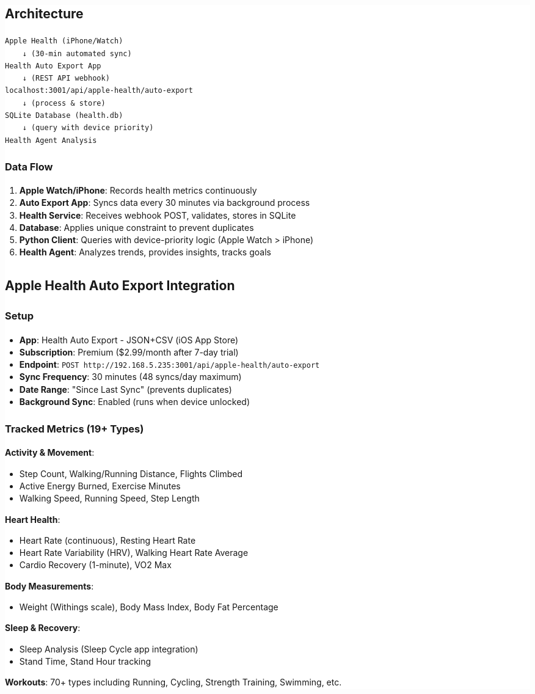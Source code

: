 ## Architecture

```
Apple Health (iPhone/Watch)
    ↓ (30-min automated sync)
Health Auto Export App
    ↓ (REST API webhook)
localhost:3001/api/apple-health/auto-export
    ↓ (process & store)
SQLite Database (health.db)
    ↓ (query with device priority)
Health Agent Analysis
```

### Data Flow
1. **Apple Watch/iPhone**: Records health metrics continuously
2. **Auto Export App**: Syncs data every 30 minutes via background process
3. **Health Service**: Receives webhook POST, validates, stores in SQLite
4. **Database**: Applies unique constraint to prevent duplicates
5. **Python Client**: Queries with device-priority logic (Apple Watch > iPhone)
6. **Health Agent**: Analyzes trends, provides insights, tracks goals

## Apple Health Auto Export Integration

### Setup
- **App**: Health Auto Export - JSON+CSV (iOS App Store)
- **Subscription**: Premium ($2.99/month after 7-day trial)
- **Endpoint**: `POST http://192.168.5.235:3001/api/apple-health/auto-export`
- **Sync Frequency**: 30 minutes (48 syncs/day maximum)
- **Date Range**: "Since Last Sync" (prevents duplicates)
- **Background Sync**: Enabled (runs when device unlocked)

### Tracked Metrics (19+ Types)
**Activity & Movement**:
- Step Count, Walking/Running Distance, Flights Climbed
- Active Energy Burned, Exercise Minutes
- Walking Speed, Running Speed, Step Length

**Heart Health**:
- Heart Rate (continuous), Resting Heart Rate
- Heart Rate Variability (HRV), Walking Heart Rate Average
- Cardio Recovery (1-minute), VO2 Max

**Body Measurements**:
- Weight (Withings scale), Body Mass Index, Body Fat Percentage

**Sleep & Recovery**:
- Sleep Analysis (Sleep Cycle app integration)
- Stand Time, Stand Hour tracking

**Workouts**: 70+ types including Running, Cycling, Strength Training, Swimming, etc.
